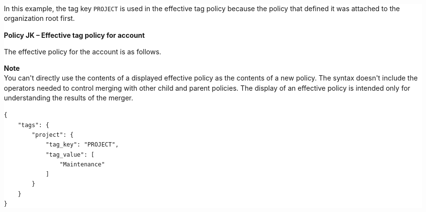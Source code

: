In this example, the tag key `PROJECT` is used in the effective tag policy because the policy that defined it was attached to the organization root first\.

**Policy JK – Effective tag policy for account**

The effective policy for the account is as follows\.

**Note**  
You can't directly use the contents of a displayed effective policy as the contents of a new policy\. The syntax doesn't include the operators needed to control merging with other child and parent policies\. The display of an effective policy is intended only for understanding the results of the merger\. 

```
{
    "tags": {
        "project": {
            "tag_key": "PROJECT",
            "tag_value": [
                "Maintenance"
            ]
        }
    }
}
```